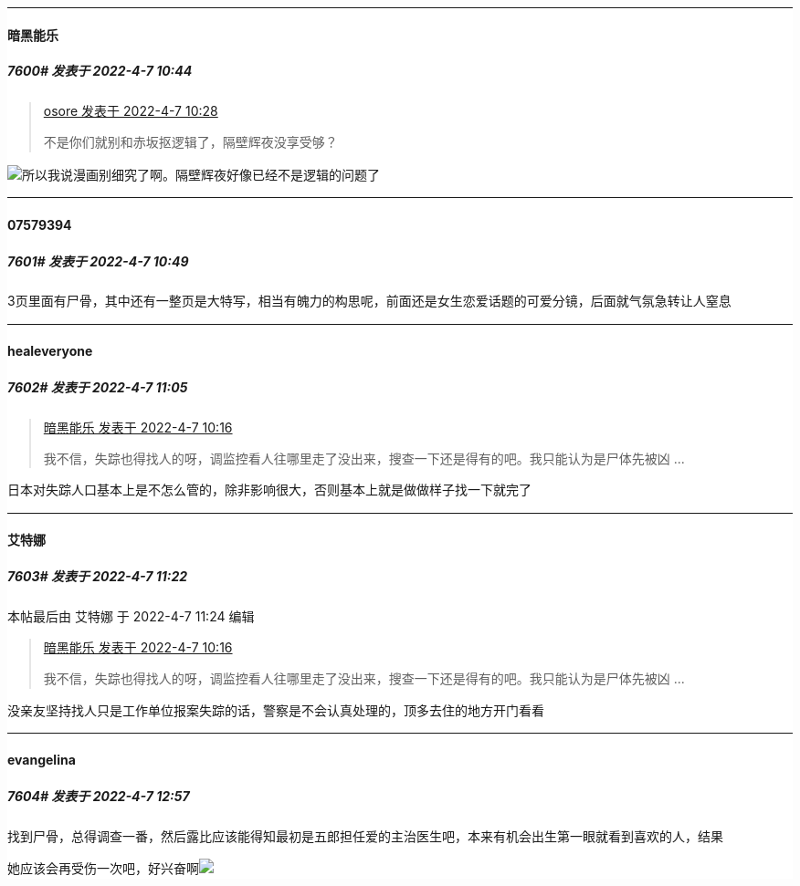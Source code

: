 

*****

####  暗黑能乐  
##### 7600#       发表于 2022-4-7 10:44

<blockquote><a href="httphttps://bbs.saraba1st.com/2b/forum.php?mod=redirect&amp;goto=findpost&amp;pid=55343967&amp;ptid=1922178" target="_blank">osore 发表于 2022-4-7 10:28</a>

不是你们就别和赤坂抠逻辑了，隔壁辉夜没享受够？</blockquote>
<img src="https://static.saraba1st.com/image/smiley/face2017/067.png" referrerpolicy="no-referrer">所以我说漫画别细究了啊。隔壁辉夜好像已经不是逻辑的问题了

*****

####  07579394  
##### 7601#       发表于 2022-4-7 10:49

3页里面有尸骨，其中还有一整页是大特写，相当有魄力的构思呢，前面还是女生恋爱话题的可爱分镜，后面就气氛急转让人窒息



*****

####  healeveryone  
##### 7602#       发表于 2022-4-7 11:05

<blockquote><a href="httphttps://bbs.saraba1st.com/2b/forum.php?mod=redirect&amp;goto=findpost&amp;pid=55343807&amp;ptid=1922178" target="_blank">暗黑能乐 发表于 2022-4-7 10:16</a>

我不信，失踪也得找人的呀，调监控看人往哪里走了没出来，搜查一下还是得有的吧。我只能认为是尸体先被凶 ...</blockquote>
日本对失踪人口基本上是不怎么管的，除非影响很大，否则基本上就是做做样子找一下就完了



*****

####  艾特娜  
##### 7603#       发表于 2022-4-7 11:22

 本帖最后由 艾特娜 于 2022-4-7 11:24 编辑 
<blockquote><a href="httphttps://bbs.saraba1st.com/2b/forum.php?mod=redirect&amp;goto=findpost&amp;pid=55343807&amp;ptid=1922178" target="_blank">暗黑能乐 发表于 2022-4-7 10:16</a>

我不信，失踪也得找人的呀，调监控看人往哪里走了没出来，搜查一下还是得有的吧。我只能认为是尸体先被凶 ...</blockquote>
没亲友坚持找人只是工作单位报案失踪的话，警察是不会认真处理的，顶多去住的地方开门看看



*****

####  evangelina  
##### 7604#       发表于 2022-4-7 12:57

找到尸骨，总得调查一番，然后露比应该能得知最初是五郎担任爱的主治医生吧，本来有机会出生第一眼就看到喜欢的人，结果

她应该会再受伤一次吧，好兴奋啊<img src="https://static.saraba1st.com/image/smiley/face2017/068.png" referrerpolicy="no-referrer">
